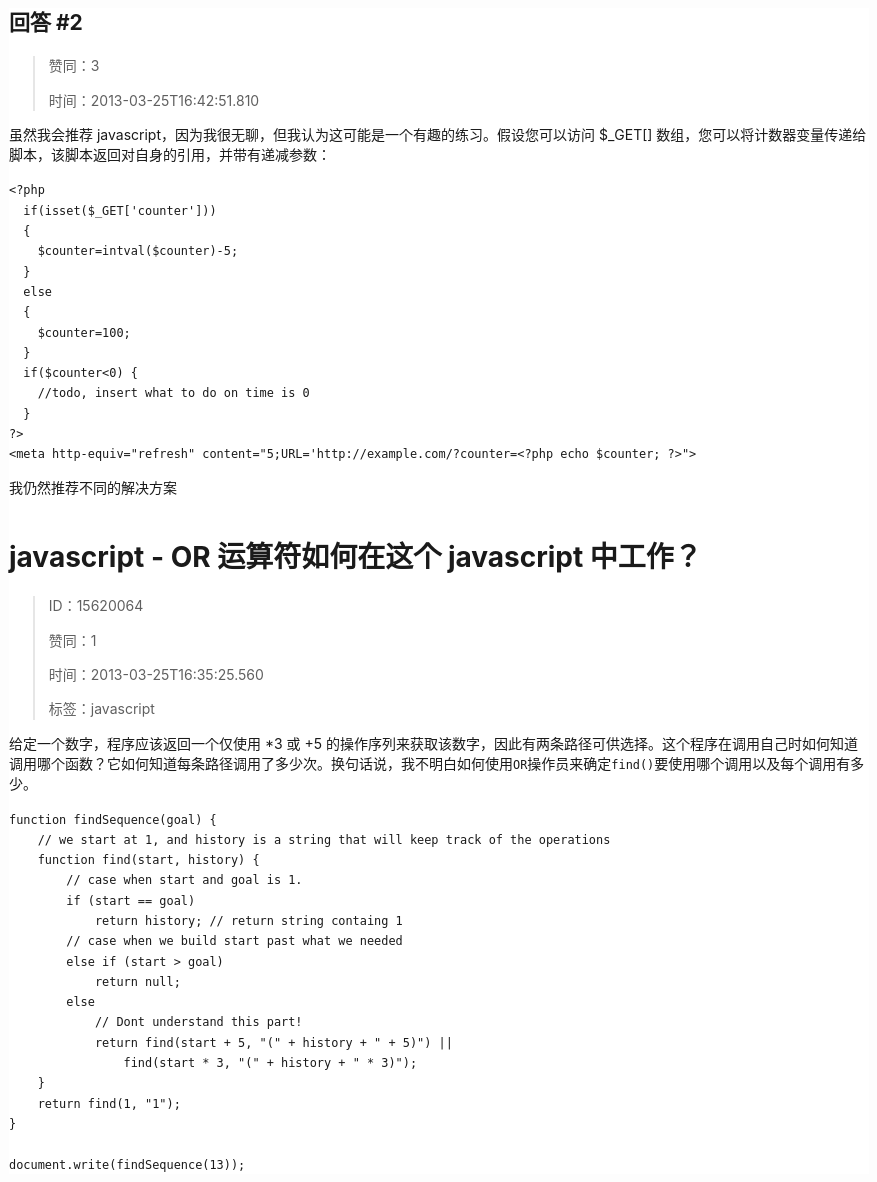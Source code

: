 ## 回答 #2

> 赞同：3
> 
> 时间：2013-03-25T16:42:51.810

虽然我会推荐 javascript，因为我很无聊，但我认为这可能是一个有趣的练习。假设您可以访问 $_GET[] 数组，您可以将计数器变量传递给脚本，该脚本返回对自身的引用，并带有递减参数：

```
<?php
  if(isset($_GET['counter']))
  {
    $counter=intval($counter)-5;
  }
  else
  {
    $counter=100;
  }
  if($counter<0) {
    //todo, insert what to do on time is 0
  }
?>
<meta http-equiv="refresh" content="5;URL='http://example.com/?counter=<?php echo $counter; ?>"> 
```

我仍然推荐不同的解决方案

# javascript - OR 运算符如何在这个 javascript 中工作？

> ID：15620064
> 
> 赞同：1
> 
> 时间：2013-03-25T16:35:25.560
> 
> 标签：javascript

给定一个数字，程序应该返回一个仅使用 *3 或 +5 的操作序列来获取该数字，因此有两条路径可供选择。这个程序在调用自己时如何知道调用哪个函数？它如何知道每条路径调用了多少次。换句话说，我不明白如何使用`OR`操作员来确定`find()`要使用哪个调用以及每个调用有多少。

```
function findSequence(goal) {
    // we start at 1, and history is a string that will keep track of the operations
    function find(start, history) {
        // case when start and goal is 1.
        if (start == goal)
            return history; // return string containg 1
        // case when we build start past what we needed
        else if (start > goal)
            return null;
        else
            // Dont understand this part!
            return find(start + 5, "(" + history + " + 5)") ||
                find(start * 3, "(" + history + " * 3)");
    }
    return find(1, "1");
}

document.write(findSequence(13)); 
```
